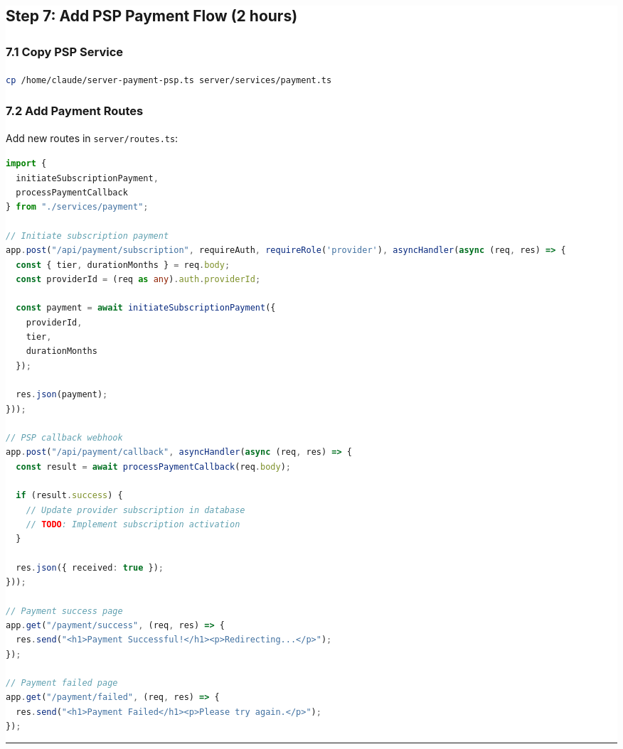 ## Step 7: Add PSP Payment Flow (2 hours)

### 7.1 Copy PSP Service

```bash
cp /home/claude/server-payment-psp.ts server/services/payment.ts
```

### 7.2 Add Payment Routes

Add new routes in `server/routes.ts`:

```typescript
import { 
  initiateSubscriptionPayment, 
  processPaymentCallback 
} from "./services/payment";

// Initiate subscription payment
app.post("/api/payment/subscription", requireAuth, requireRole('provider'), asyncHandler(async (req, res) => {
  const { tier, durationMonths } = req.body;
  const providerId = (req as any).auth.providerId;

  const payment = await initiateSubscriptionPayment({
    providerId,
    tier,
    durationMonths
  });

  res.json(payment);
}));

// PSP callback webhook
app.post("/api/payment/callback", asyncHandler(async (req, res) => {
  const result = await processPaymentCallback(req.body);

  if (result.success) {
    // Update provider subscription in database
    // TODO: Implement subscription activation
  }

  res.json({ received: true });
}));

// Payment success page
app.get("/payment/success", (req, res) => {
  res.send("<h1>Payment Successful!</h1><p>Redirecting...</p>");
});

// Payment failed page
app.get("/payment/failed", (req, res) => {
  res.send("<h1>Payment Failed</h1><p>Please try again.</p>");
});
```

---